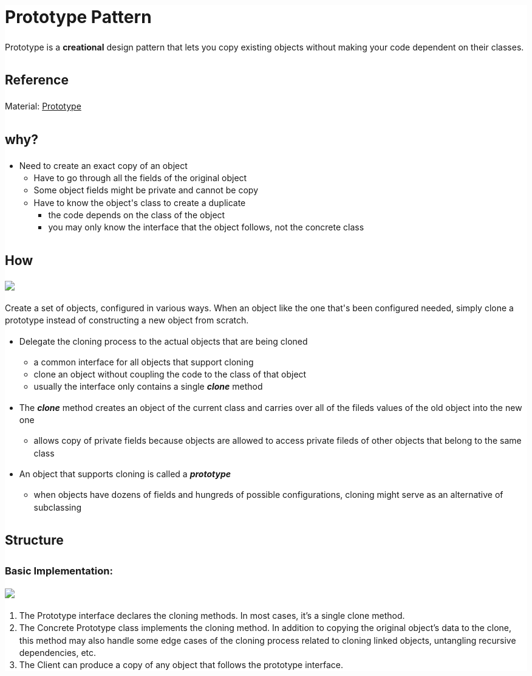 
# Prototype Pattern

Prototype is a **creational** design pattern that lets you copy existing objects without making your code dependent on their classes.

## Reference

Material: [Prototype](https://refactoring.guru/design-patterns/prototype)

## why?

- Need to create an exact copy of an object
    - Have to go through all the fields of the original object
    - Some object fields might be private and cannot be copy
    - Have to know the object's class to create a duplicate
        - the code depends on the class of the object
        - you may only know the interface that the object follows, not the concrete class
    
## How

<img src="https://refactoring.guru/images/patterns/content/prototype/prototype-comic-3-en-2x.png" width=500px>

Create a set of objects, configured in various ways. When an object like the one that's been configured needed, simply clone a prototype instead of constructing a new object from scratch.

- Delegate the cloning process to the actual objects that are being cloned
    - a common interface for all objects that support cloning
    - clone an object without coupling the code to the class of that object
    - usually the interface only contains a single ***clone*** method

- The ***clone*** method creates an object of the current class and carries over all of the fileds values of the old object into the new one
    - allows copy of private fields because objects are allowed to access private fileds of other objects that belong to the same class

- An object that supports cloning is called a ***prototype***
    - when objects have dozens of fields and hungreds of possible configurations, cloning might serve as an alternative of subclassing

## Structure

### Basic Implementation:

<img src="https://refactoring.guru/images/patterns/diagrams/prototype/structure-2x.png" width=600px>

1. The Prototype interface declares the cloning methods. In most cases, it’s a single clone method.
2. The Concrete Prototype class implements the cloning method. In addition to copying the original object’s data to the clone, this method may also handle some edge cases of the cloning process related to cloning linked objects, untangling recursive dependencies, etc.
3. The Client can produce a copy of any object that follows the prototype interface.
